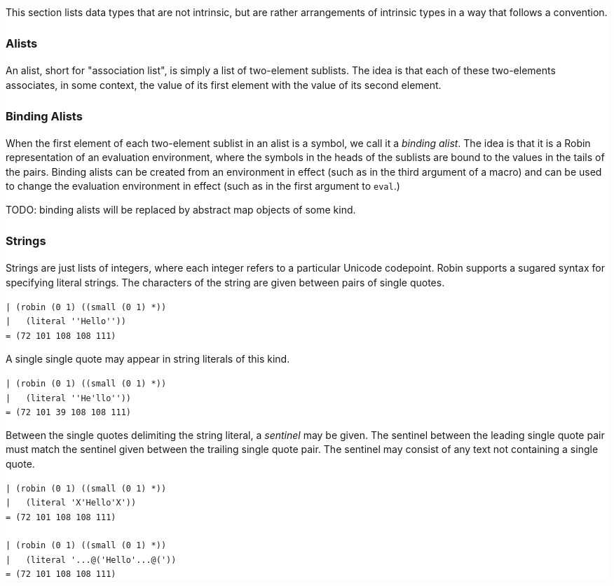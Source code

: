 This section lists data types that are not intrinsic, but are rather
arrangements of intrinsic types in a way that follows a convention.

### Alists ###

An alist, short for "association list", is simply a list of two-element
sublists.  The idea is that each of these two-elements associates, in some
context, the value of its first element with the value of its second element.

### Binding Alists ###

When the first element of each two-element sublist in an alist is a symbol,
we call it a _binding alist_.  The idea is that it is a Robin representation
of an evaluation environment, where the symbols in the heads of the sublists
are bound to the values in the tails of the pairs.  Binding alists can be
created from an environment in effect (such as in the third argument of a
macro) and can be used to change the evaluation environment in effect (such
as in the first argument to `eval`.)

TODO: binding alists will be replaced by abstract map objects of some kind.

### Strings ###

Strings are just lists of integers, where each integer refers to a
particular Unicode codepoint.  Robin supports a sugared syntax for
specifying literal strings.  The characters of the string are given
between pairs of single quotes.

    | (robin (0 1) ((small (0 1) *))
    |   (literal ''Hello''))
    = (72 101 108 108 111)

A single single quote may appear in string literals of this kind.

    | (robin (0 1) ((small (0 1) *))
    |   (literal ''He'llo''))
    = (72 101 39 108 108 111)

Between the single quotes delimiting the string literal, a *sentinel*
may be given.  The sentinel between the leading single quote pair must
match the sentinel given between the trailing single quote pair.  The
sentinel may consist of any text not containing a single quote.

    | (robin (0 1) ((small (0 1) *))
    |   (literal 'X'Hello'X'))
    = (72 101 108 108 111)

    | (robin (0 1) ((small (0 1) *))
    |   (literal '...@('Hello'...@('))
    = (72 101 108 108 111)
